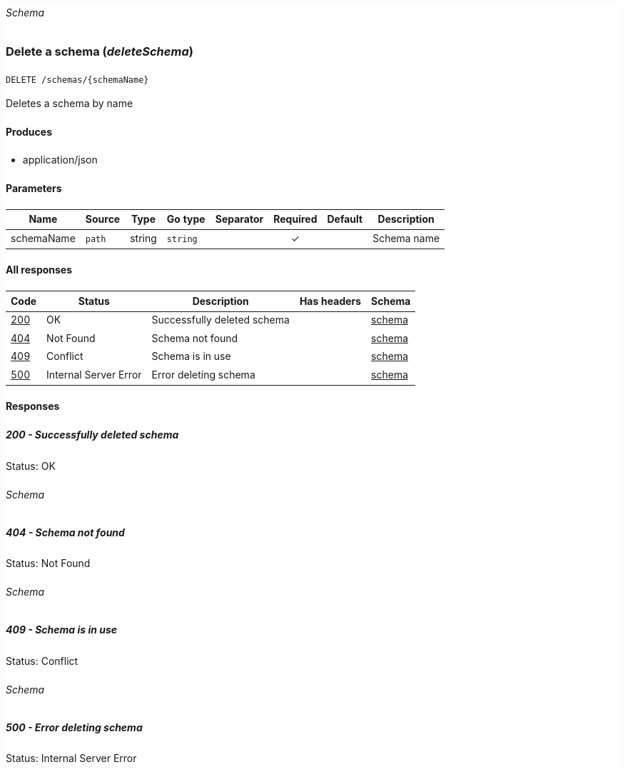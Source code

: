 ###### <span id="delete-cluster-config-500-schema"></span> Schema

### <span id="delete-schema"></span> Delete a schema (*deleteSchema*)

```
DELETE /schemas/{schemaName}
```

Deletes a schema by name

#### Produces
  * application/json

#### Parameters

| Name | Source | Type | Go type | Separator | Required | Default | Description |
|------|--------|------|---------|-----------| :------: |---------|-------------|
| schemaName | `path` | string | `string` |  | ✓ |  | Schema name |

#### All responses
| Code | Status | Description | Has headers | Schema |
|------|--------|-------------|:-----------:|--------|
| [200](#delete-schema-200) | OK | Successfully deleted schema |  | [schema](#delete-schema-200-schema) |
| [404](#delete-schema-404) | Not Found | Schema not found |  | [schema](#delete-schema-404-schema) |
| [409](#delete-schema-409) | Conflict | Schema is in use |  | [schema](#delete-schema-409-schema) |
| [500](#delete-schema-500) | Internal Server Error | Error deleting schema |  | [schema](#delete-schema-500-schema) |

#### Responses


##### <span id="delete-schema-200"></span> 200 - Successfully deleted schema
Status: OK

###### <span id="delete-schema-200-schema"></span> Schema

##### <span id="delete-schema-404"></span> 404 - Schema not found
Status: Not Found

###### <span id="delete-schema-404-schema"></span> Schema

##### <span id="delete-schema-409"></span> 409 - Schema is in use
Status: Conflict

###### <span id="delete-schema-409-schema"></span> Schema

##### <span id="delete-schema-500"></span> 500 - Error deleting schema
Status: Internal Server Error
